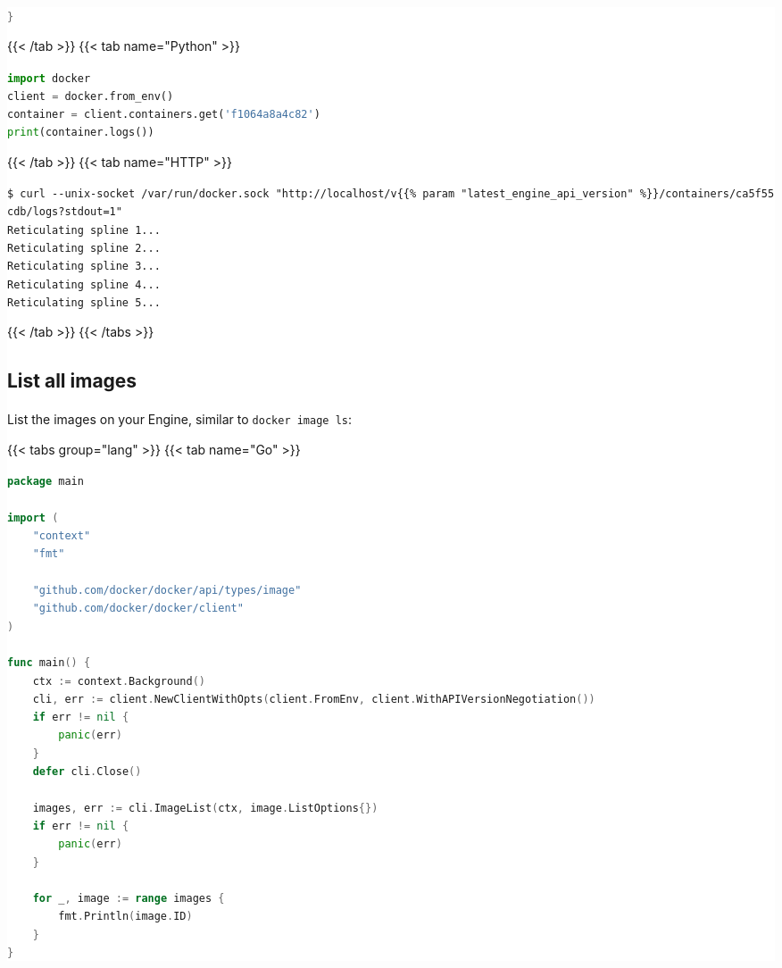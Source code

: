 ```go
}
```

{{< /tab >}}
{{< tab name="Python" >}}

```python
import docker
client = docker.from_env()
container = client.containers.get('f1064a8a4c82')
print(container.logs())
```

{{< /tab >}}
{{< tab name="HTTP" >}}

```console
$ curl --unix-socket /var/run/docker.sock "http://localhost/v{{% param "latest_engine_api_version" %}}/containers/ca5f55cdb/logs?stdout=1"
Reticulating spline 1...
Reticulating spline 2...
Reticulating spline 3...
Reticulating spline 4...
Reticulating spline 5...
```

{{< /tab >}}
{{< /tabs >}}

## List all images

List the images on your Engine, similar to `docker image ls`:

{{< tabs group="lang" >}}
{{< tab name="Go" >}}

```go
package main

import (
	"context"
	"fmt"

	"github.com/docker/docker/api/types/image"
	"github.com/docker/docker/client"
)

func main() {
	ctx := context.Background()
	cli, err := client.NewClientWithOpts(client.FromEnv, client.WithAPIVersionNegotiation())
	if err != nil {
		panic(err)
	}
	defer cli.Close()

	images, err := cli.ImageList(ctx, image.ListOptions{})
	if err != nil {
		panic(err)
	}

	for _, image := range images {
		fmt.Println(image.ID)
	}
}
```
